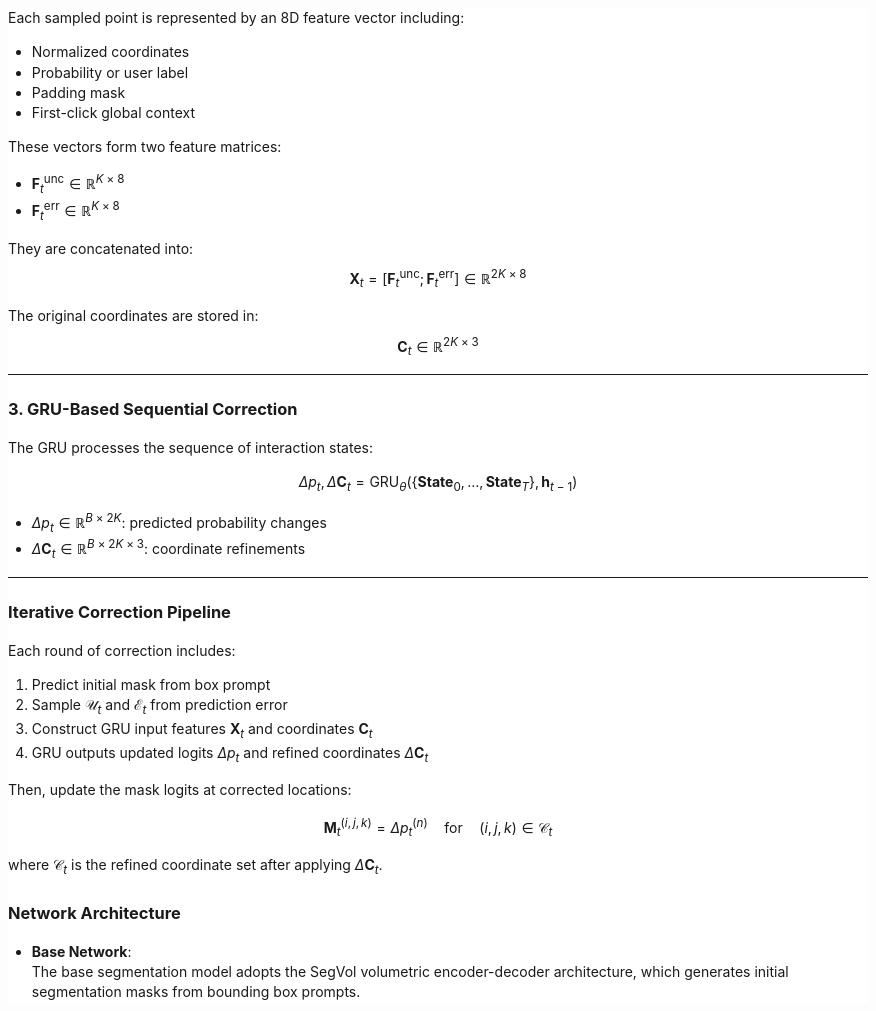 Each sampled point is represented by an 8D feature vector including:
- Normalized coordinates
- Probability or user label
- Padding mask
- First-click global context

These vectors form two feature matrices:
- $\mathbf{F}_t^{\text{unc}} \in \mathbb{R}^{K \times 8}$
- $\mathbf{F}_t^{\text{err}} \in \mathbb{R}^{K \times 8}$

They are concatenated into:
$$
\mathbf{X}_t = [\mathbf{F}_t^{\text{unc}}; \mathbf{F}_t^{\text{err}}] \in \mathbb{R}^{2K \times 8}
$$

The original coordinates are stored in:
$$
\mathbf{C}_t \in \mathbb{R}^{2K \times 3}
$$

---

### 3. GRU-Based Sequential Correction

The GRU processes the sequence of interaction states:

$$
\Delta p_t, \Delta \mathbf{C}_t = \text{GRU}_\theta(\{\mathbf{State}_0, \ldots, \mathbf{State}_T\}, \mathbf{h}_{t-1})
$$

- $\Delta p_t \in \mathbb{R}^{B \times 2K}$: predicted probability changes  
- $\Delta \mathbf{C}_t \in \mathbb{R}^{B \times 2K \times 3}$: coordinate refinements  

---

### Iterative Correction Pipeline

Each round of correction includes:

1. Predict initial mask from box prompt  
2. Sample $\mathcal{U}_t$ and $\mathcal{E}_t$ from prediction error  
3. Construct GRU input features $\mathbf{X}_t$ and coordinates $\mathbf{C}_t$  
4. GRU outputs updated logits $\Delta p_t$ and refined coordinates $\Delta \mathbf{C}_t$

Then, update the mask logits at corrected locations:

$$
\mathbf{M}_t^{(i,j,k)} = \Delta p_t^{(n)} \quad \text{for} \quad (i,j,k) \in \mathcal{C}_t
$$

where $\mathcal{C}_t$ is the refined coordinate set after applying $\Delta \mathbf{C}_t$.

### Network Architecture

- **Base Network**:  
  The base segmentation model adopts the SegVol volumetric encoder-decoder architecture, which generates initial segmentation masks from bounding box prompts.
